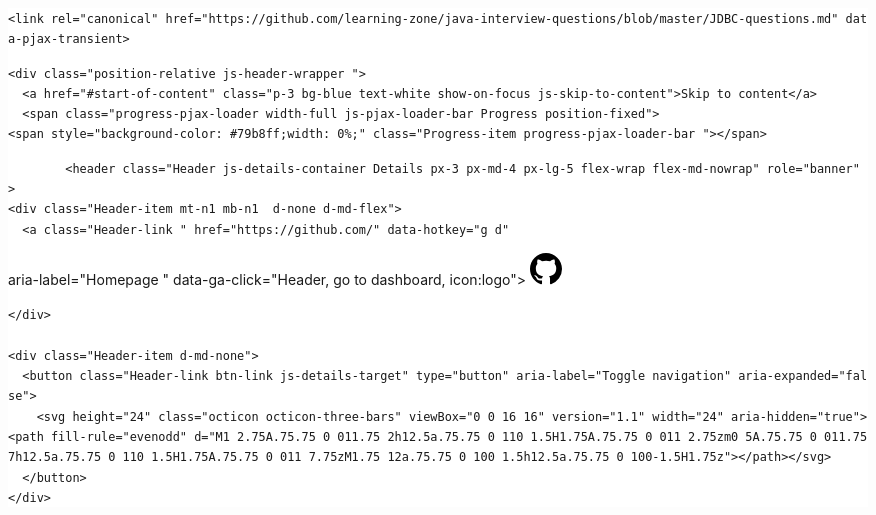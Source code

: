 

    <link rel="canonical" href="https://github.com/learning-zone/java-interview-questions/blob/master/JDBC-questions.md" data-pjax-transient>


  <meta name="browser-stats-url" content="https://api.github.com/_private/browser/stats">

  <meta name="browser-errors-url" content="https://api.github.com/_private/browser/errors">

  <meta name="browser-optimizely-client-errors-url" content="https://api.github.com/_private/browser/optimizely_client/errors">

  <link rel="mask-icon" href="https://github.githubassets.com/pinned-octocat.svg" color="#000000">
  <link rel="alternate icon" class="js-site-favicon" type="image/png" href="https://github.githubassets.com/favicons/favicon.png">
  <link rel="icon" class="js-site-favicon" type="image/svg+xml" href="https://github.githubassets.com/favicons/favicon.svg">

<meta name="theme-color" content="#1e2327">
    <meta name="color-scheme" content="light dark">


  <link rel="manifest" href="/manifest.json" crossOrigin="use-credentials">

  </head>

  <body class="logged-in env-production page-responsive page-blob">
    

    <div class="position-relative js-header-wrapper ">
      <a href="#start-of-content" class="p-3 bg-blue text-white show-on-focus js-skip-to-content">Skip to content</a>
      <span class="progress-pjax-loader width-full js-pjax-loader-bar Progress position-fixed">
    <span style="background-color: #79b8ff;width: 0%;" class="Progress-item progress-pjax-loader-bar "></span>
</span>      
      


            <header class="Header js-details-container Details px-3 px-md-4 px-lg-5 flex-wrap flex-md-nowrap" role="banner" >
    <div class="Header-item mt-n1 mb-n1  d-none d-md-flex">
      <a class="Header-link " href="https://github.com/" data-hotkey="g d"
  aria-label="Homepage " data-ga-click="Header, go to dashboard, icon:logo">
  <svg class="octicon octicon-mark-github v-align-middle" height="32" viewBox="0 0 16 16" version="1.1" width="32" aria-hidden="true"><path fill-rule="evenodd" d="M8 0C3.58 0 0 3.58 0 8c0 3.54 2.29 6.53 5.47 7.59.4.07.55-.17.55-.38 0-.19-.01-.82-.01-1.49-2.01.37-2.53-.49-2.69-.94-.09-.23-.48-.94-.82-1.13-.28-.15-.68-.52-.01-.53.63-.01 1.08.58 1.23.82.72 1.21 1.87.87 2.33.66.07-.52.28-.87.51-1.07-1.78-.2-3.64-.89-3.64-3.95 0-.87.31-1.59.82-2.15-.08-.2-.36-1.02.08-2.12 0 0 .67-.21 2.2.82.64-.18 1.32-.27 2-.27.68 0 1.36.09 2 .27 1.53-1.04 2.2-.82 2.2-.82.44 1.1.16 1.92.08 2.12.51.56.82 1.27.82 2.15 0 3.07-1.87 3.75-3.65 3.95.29.25.54.73.54 1.48 0 1.07-.01 1.93-.01 2.2 0 .21.15.46.55.38A8.013 8.013 0 0016 8c0-4.42-3.58-8-8-8z"></path></svg>
</a>

    </div>

    <div class="Header-item d-md-none">
      <button class="Header-link btn-link js-details-target" type="button" aria-label="Toggle navigation" aria-expanded="false">
        <svg height="24" class="octicon octicon-three-bars" viewBox="0 0 16 16" version="1.1" width="24" aria-hidden="true"><path fill-rule="evenodd" d="M1 2.75A.75.75 0 011.75 2h12.5a.75.75 0 110 1.5H1.75A.75.75 0 011 2.75zm0 5A.75.75 0 011.75 7h12.5a.75.75 0 110 1.5H1.75A.75.75 0 011 7.75zM1.75 12a.75.75 0 100 1.5h12.5a.75.75 0 100-1.5H1.75z"></path></svg>
      </button>
    </div>
